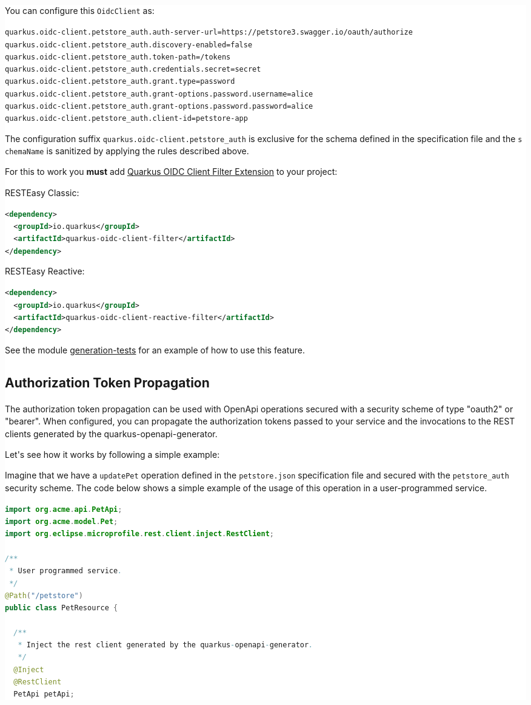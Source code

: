 You can configure this `OidcClient` as:

```properties
quarkus.oidc-client.petstore_auth.auth-server-url=https://petstore3.swagger.io/oauth/authorize
quarkus.oidc-client.petstore_auth.discovery-enabled=false
quarkus.oidc-client.petstore_auth.token-path=/tokens
quarkus.oidc-client.petstore_auth.credentials.secret=secret
quarkus.oidc-client.petstore_auth.grant.type=password
quarkus.oidc-client.petstore_auth.grant-options.password.username=alice
quarkus.oidc-client.petstore_auth.grant-options.password.password=alice
quarkus.oidc-client.petstore_auth.client-id=petstore-app
```

The configuration suffix `quarkus.oidc-client.petstore_auth` is exclusive for the schema defined in the specification file and the `schemaName` is sanitized by applying the rules described above.

For this to work you **must** add [Quarkus OIDC Client Filter Extension](https://quarkus.io/guides/security-openid-connect-client#oidc-client-filter) to your project:

RESTEasy Classic:

````xml
<dependency>
  <groupId>io.quarkus</groupId>
  <artifactId>quarkus-oidc-client-filter</artifactId>
</dependency>
````

RESTEasy Reactive:

```xml
<dependency>
  <groupId>io.quarkus</groupId>
  <artifactId>quarkus-oidc-client-reactive-filter</artifactId>
</dependency>
```

See the module [generation-tests](integration-tests/generation-tests) for an example of how to use this feature.

## Authorization Token Propagation

The authorization token propagation can be used with OpenApi operations secured with a security scheme of type "oauth2" or "bearer".
When configured, you can propagate the authorization tokens passed to your service and the invocations to the REST clients generated by the quarkus-openapi-generator.

Let's see how it works by following a simple example:

Imagine that we have a `updatePet` operation defined in the `petstore.json` specification file and secured with the `petstore_auth` security scheme.
The code below shows a simple example of the usage of this operation in a user-programmed service.

```java
import org.acme.api.PetApi;
import org.acme.model.Pet;
import org.eclipse.microprofile.rest.client.inject.RestClient;

/**
 * User programmed service.
 */
@Path("/petstore")
public class PetResource {

  /**
   * Inject the rest client generated by the quarkus-openapi-generator.
   */
  @Inject
  @RestClient
  PetApi petApi;
```
